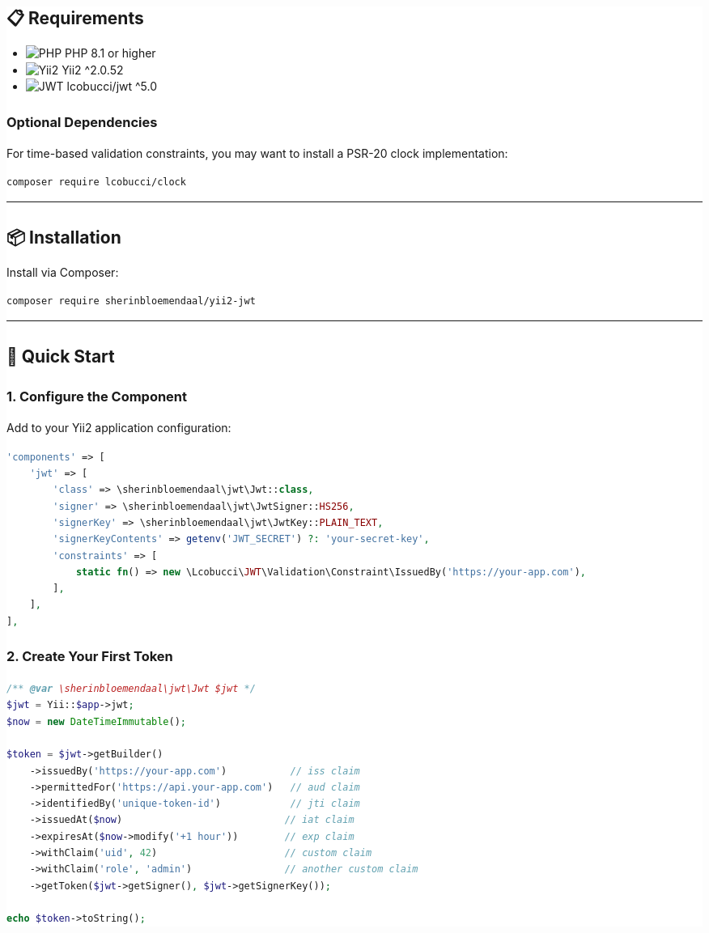 
## 📋 Requirements

- ![PHP](https://img.shields.io/badge/PHP-8.1+-777BB4?style=flat&logo=php) PHP 8.1 or higher
- ![Yii2](https://img.shields.io/badge/Yii2-2.0.52+-0073E6?style=flat) Yii2 ^2.0.52
- ![JWT](https://img.shields.io/badge/lcobucci/jwt-5.0+-000000?style=flat) lcobucci/jwt ^5.0

### Optional Dependencies

For time-based validation constraints, you may want to install a PSR-20 clock implementation:

```bash
composer require lcobucci/clock
```

---

## 📦 Installation

Install via Composer:

```bash
composer require sherinbloemendaal/yii2-jwt
```

---

## 🚀 Quick Start

### 1. Configure the Component

Add to your Yii2 application configuration:

```php
'components' => [
    'jwt' => [
        'class' => \sherinbloemendaal\jwt\Jwt::class,
        'signer' => \sherinbloemendaal\jwt\JwtSigner::HS256,
        'signerKey' => \sherinbloemendaal\jwt\JwtKey::PLAIN_TEXT,
        'signerKeyContents' => getenv('JWT_SECRET') ?: 'your-secret-key',
        'constraints' => [
            static fn() => new \Lcobucci\JWT\Validation\Constraint\IssuedBy('https://your-app.com'),
        ],
    ],
],
```

### 2. Create Your First Token

```php
/** @var \sherinbloemendaal\jwt\Jwt $jwt */
$jwt = Yii::$app->jwt;
$now = new DateTimeImmutable();

$token = $jwt->getBuilder()
    ->issuedBy('https://your-app.com')           // iss claim
    ->permittedFor('https://api.your-app.com')   // aud claim
    ->identifiedBy('unique-token-id')            // jti claim
    ->issuedAt($now)                            // iat claim
    ->expiresAt($now->modify('+1 hour'))        // exp claim
    ->withClaim('uid', 42)                      // custom claim
    ->withClaim('role', 'admin')                // another custom claim
    ->getToken($jwt->getSigner(), $jwt->getSignerKey());

echo $token->toString();
```